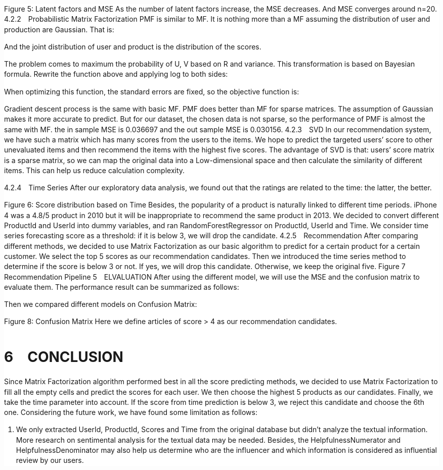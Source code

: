 Figure 5: Latent factors and MSE
As the number of latent factors increase, the MSE decreases. And MSE converges around n=20.  
4.2.2 Probabilistic Matrix Factorization 
PMF is similar to MF. It is nothing more than a MF assuming the distribution of user and production are Gaussian. That is:
 
And the joint distribution of user and product is the distribution of the scores.
 
The problem comes to maximum the probability of U, V based on R and variance. This transformation is based on Bayesian formula. Rewrite the function above and applying log to both sides:
 
When optimizing this function, the standard errors are fixed, so the objective function is:
 
Gradient descent process is the same with basic MF.
PMF does better than MF for sparse matrices. The assumption of Gaussian makes it more accurate to predict. But for our dataset, the chosen data is not sparse, so the performance of PMF is almost the same with MF. the in sample MSE is 0.036697 and the out sample MSE is 0.030156.
4.2.3 SVD 
In our recommendation system, we have such a matrix which has many scores from the users to the items. We hope to predict the targeted users’ score to other unevaluated items and then recommend the items with the highest five scores. 
The advantage of SVD is that: users’ score matrix is a sparse matrix, so we can map the original data into a Low-dimensional space and then calculate the similarity of different items. This can help us reduce calculation complexity.
 
 
4.2.4 Time Series 
After our exploratory data analysis, we found out that the ratings are related to the time: the latter, the better. 
 
Figure 6: Score distribution based on Time
Besides, the popularity of a product is naturally linked to different time periods. iPhone 4 was a 4.8/5 product in 2010 but it will be inappropriate to recommend the same product in 2013. 
We decided to convert different ProductId and UserId into dummy variables, and ran RandomForestRegressor on ProductId, UserId and Time. We consider time series forecasting score as a threshold: if it is below 3, we will drop the candidate.
4.2.5 Recommendation 
After comparing different methods, we decided to use Matrix Factorization as our basic algorithm to predict for a certain product for a certain customer. 
We select the top 5 scores as our recommendation candidates. Then we introduced the time series method to determine if the score is below 3 or not. If yes, we will drop this candidate. Otherwise, we keep the original five. 
Figure 7               
Recommendation Pipeline
5 ELVALUATION
After using the different model, we will use the MSE and the confusion matrix to evaluate them. The performance result can be summarized as follows:
 
Then we compared different models on Confusion Matrix:
 
 
Figure 8: Confusion Matrix
Here we define articles of score > 4 as our recommendation candidates. 

# 6 CONCLUSION
Since Matrix Factorization algorithm performed best in all the score predicting methods, we decided to use Matrix Factorization to fill all the empty cells and predict the scores for each user. We then choose the highest 5 products as our candidates. Finally, we take the time parameter into account. If the score from time prediction is below 3, we reject this candidate and choose the 6th one. 
Considering the future work, we have found some limitation as follows:
1. We only extracted UserId, ProductId, Scores and Time from the original database but didn’t analyze the textual information. More research on sentimental analysis for the textual data may be needed. Besides, the HelpfulnessNumerator and HelpfulnessDenominator may also help us determine who are the influencer and which information is considered as influential review by our users. 